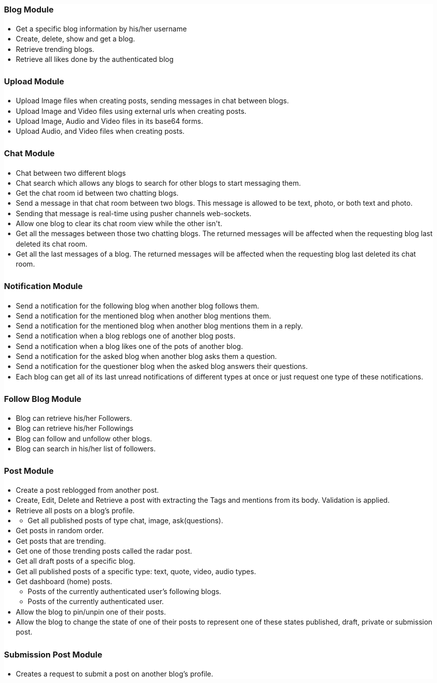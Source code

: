 ### Blog Module
- Get a specific blog information by his/her username
- Create, delete, show and get a blog.
- Retrieve trending blogs.
- Retrieve all likes done by the authenticated blog

### Upload Module
- Upload Image files when creating posts, sending messages in chat between blogs.
- Upload Image and Video files using external urls when creating posts.
- Upload Image, Audio and Video files in its base64 forms.
- Upload Audio, and Video files when creating posts.

### Chat Module
- Chat between two different blogs
- Chat search which allows any blogs to search for other blogs to start messaging them.
- Get the chat room id between two chatting blogs.
- Send a message in that chat room between two blogs. This message is allowed to be text, photo, or both text and photo.
- Sending that message is real-time using pusher channels web-sockets.
- Allow one blog to clear its chat room view while the other isn't.
- Get all the messages between those two chatting blogs. The returned messages will be
affected when the requesting blog last deleted its chat room.
- Get all the last messages of a blog. The returned messages will be affected when the
requesting blog last deleted its chat room.

### Notification Module
- Send a notification for the following blog when another blog follows them.
- Send a notification for the mentioned blog when another blog mentions them.
- Send a notification for the mentioned blog when another blog mentions them in a reply.
- Send a notification when a blog reblogs one of another blog posts.
- Send a notification when a blog likes one of the pots of another blog.
- Send a notification for the asked blog when another blog asks them a question.
- Send a notification for the questioner blog when the asked blog answers their questions.
- Each blog can get all of its last unread notifications of different types at once or just
request one type of these notifications.

### Follow Blog Module
- Blog can retrieve his/her Followers.
- Blog can retrieve his/her Followings
- Blog can follow and unfollow other blogs.
- Blog can search in his/her list of followers.

### Post Module
- Create a post reblogged from another post.
- Create, Edit, Delete and Retrieve a post with extracting the Tags and mentions from its body. Validation is applied.
- Retrieve all posts on a blog’s profile.
- - Get all published posts of type chat, image, ask(questions).
- Get posts in random order.
- Get posts that are trending.
- Get one of those trending posts called the radar post.
- Get all draft posts of a specific blog.
- Get all published posts of a specific type: text, quote, video, audio types.
- Get dashboard (home) posts.
    - Posts of the currently authenticated user’s following blogs.
    - Posts of the currently authenticated user.
- Allow the blog to pin/unpin one of their posts.
- Allow the blog to change the state of one of their posts to represent one of these states
published, draft, private or submission post.
### Submission Post Module
- Creates a request to submit a post on another blog’s profile.